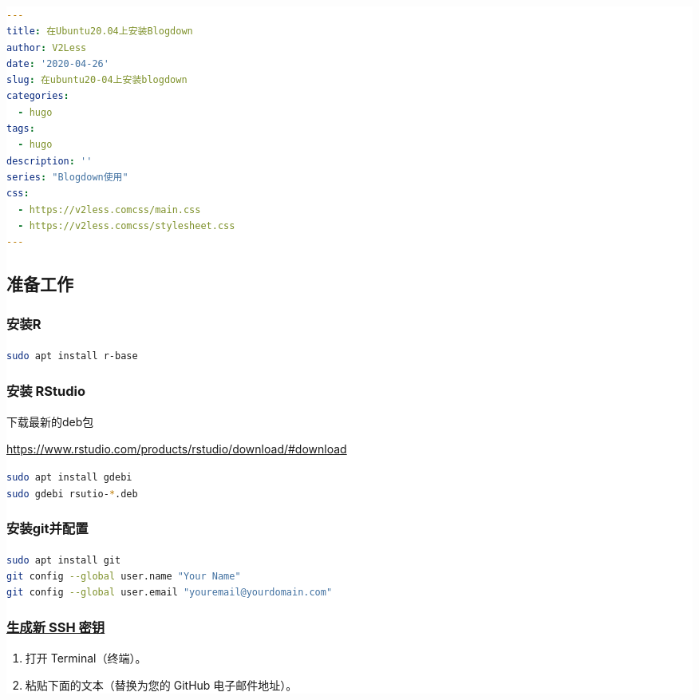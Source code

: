 ```yaml
---
title: 在Ubuntu20.04上安装Blogdown
author: V2Less
date: '2020-04-26'
slug: 在ubuntu20-04上安装blogdown
categories:
  - hugo
tags:
  - hugo
description: ''
series: "Blogdown使用"
css:
  - https://v2less.comcss/main.css
  - https://v2less.comcss/stylesheet.css
---
```



## 准备工作

### 安装R

```bash
sudo apt install r-base
```

### 安装 RStudio

下载最新的deb包

https://www.rstudio.com/products/rstudio/download/#download

```bash
sudo apt install gdebi
sudo gdebi rsutio-*.deb
```



### 安装git并配置

```bash
sudo apt install git
git config --global user.name "Your Name"
git config --global user.email "youremail@yourdomain.com"
```

### [生成新 SSH 密钥](https://help.github.com/cn/github/authenticating-to-github/generating-a-new-ssh-key-and-adding-it-to-the-ssh-agent#generating-a-new-ssh-key)

1. 打开 Terminal（终端）。

2. 粘贴下面的文本（替换为您的 GitHub 电子邮件地址）。
